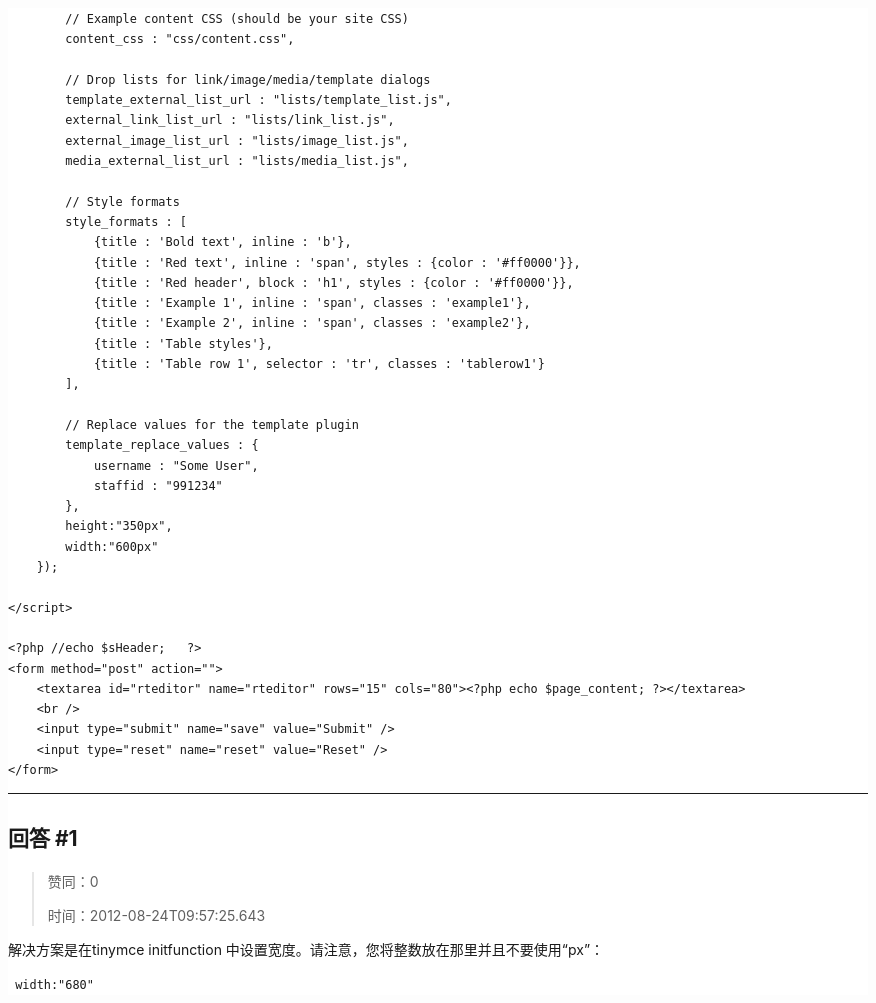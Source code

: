 ```
        // Example content CSS (should be your site CSS)
        content_css : "css/content.css",

        // Drop lists for link/image/media/template dialogs
        template_external_list_url : "lists/template_list.js",
        external_link_list_url : "lists/link_list.js",
        external_image_list_url : "lists/image_list.js",
        media_external_list_url : "lists/media_list.js",

        // Style formats
        style_formats : [
            {title : 'Bold text', inline : 'b'},
            {title : 'Red text', inline : 'span', styles : {color : '#ff0000'}},
            {title : 'Red header', block : 'h1', styles : {color : '#ff0000'}},
            {title : 'Example 1', inline : 'span', classes : 'example1'},
            {title : 'Example 2', inline : 'span', classes : 'example2'},
            {title : 'Table styles'},
            {title : 'Table row 1', selector : 'tr', classes : 'tablerow1'}
        ],

        // Replace values for the template plugin
        template_replace_values : {
            username : "Some User",
            staffid : "991234"
        },  
        height:"350px",
        width:"600px"
    });

</script>

<?php //echo $sHeader;   ?>
<form method="post" action="">
    <textarea id="rteditor" name="rteditor" rows="15" cols="80"><?php echo $page_content; ?></textarea>
    <br />
    <input type="submit" name="save" value="Submit" />
    <input type="reset" name="reset" value="Reset" />
</form> 
```

* * *

## 回答 #1

> 赞同：0
> 
> 时间：2012-08-24T09:57:25.643

解决方案是在tinymce initfunction 中设置宽度。请注意，您将整数放在那里并且不要使用“px”：

```
 width:"680" 
```
